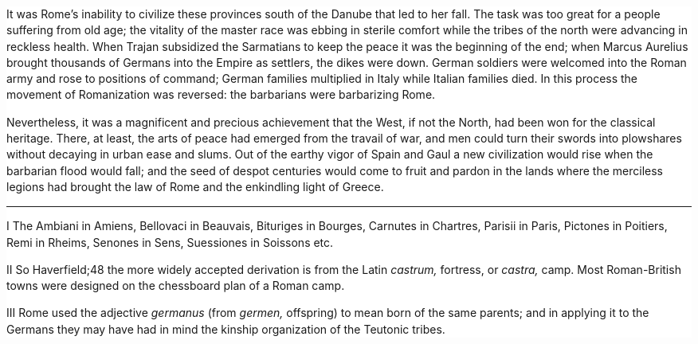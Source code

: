 It was Rome’s inability to civilize these provinces south of the Danube that led to her fall. The task was too great for a people suffering from old age; the vitality of the master race was ebbing in sterile comfort while the tribes of the north were advancing in reckless health. When Trajan subsidized the Sarmatians to keep the peace it was the beginning of the end; when Marcus Aurelius brought thousands of Germans into the Empire as settlers, the dikes were down. German soldiers were welcomed into the Roman army and rose to positions of command; German families multiplied in Italy while Italian families died. In this process the movement of Romanization was reversed: the barbarians were barbarizing Rome.

Nevertheless, it was a magnificent and precious achievement that the West, if not the North, had been won for the classical heritage. There, at least, the arts of peace had emerged from the travail of war, and men could turn their swords into plowshares without decaying in urban ease and slums. Out of the earthy vigor of Spain and Gaul a new civilization would rise when the barbarian flood would fall; and the seed of despot centuries would come to fruit and pardon in the lands where the merciless legions had brought the law of Rome and the enkindling light of Greece.



* * *

I The Ambiani in Amiens, Bellovaci in Beauvais, Bituriges in Bourges, Carnutes in Chartres, Parisii in Paris, Pictones in Poitiers, Remi in Rheims, Senones in Sens, Suessiones in Soissons etc.

II So Haverfield;48 the more widely accepted derivation is from the Latin *castrum,* fortress, or *castra,* camp. Most Roman-British towns were designed on the chessboard plan of a Roman camp.

III Rome used the adjective *germanus* \(from *germen,* offspring\) to mean born of the same parents; and in applying it to the Germans they may have had in mind the kinship organization of the Teutonic tribes.


